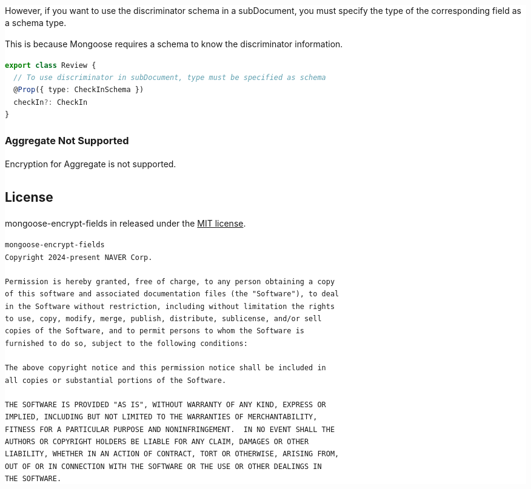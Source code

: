 However, if you want to use the discriminator schema in a subDocument, you must specify the type of the corresponding field as a schema type.

This is because Mongoose requires a schema to know the discriminator information.

```typescript
export class Review {
  // To use discriminator in subDocument, type must be specified as schema
  @Prop({ type: CheckInSchema })
  checkIn?: CheckIn
}
```

### Aggregate Not Supported

Encryption for Aggregate is not supported.

## License

mongoose-encrypt-fields in released under the [MIT license](https://github.com/naver/mongoose-encrypt-fields/blob/main/LICENSE).

```license
mongoose-encrypt-fields
Copyright 2024-present NAVER Corp.

Permission is hereby granted, free of charge, to any person obtaining a copy
of this software and associated documentation files (the "Software"), to deal
in the Software without restriction, including without limitation the rights
to use, copy, modify, merge, publish, distribute, sublicense, and/or sell
copies of the Software, and to permit persons to whom the Software is
furnished to do so, subject to the following conditions:

The above copyright notice and this permission notice shall be included in
all copies or substantial portions of the Software.

THE SOFTWARE IS PROVIDED "AS IS", WITHOUT WARRANTY OF ANY KIND, EXPRESS OR
IMPLIED, INCLUDING BUT NOT LIMITED TO THE WARRANTIES OF MERCHANTABILITY,
FITNESS FOR A PARTICULAR PURPOSE AND NONINFRINGEMENT.  IN NO EVENT SHALL THE
AUTHORS OR COPYRIGHT HOLDERS BE LIABLE FOR ANY CLAIM, DAMAGES OR OTHER
LIABILITY, WHETHER IN AN ACTION OF CONTRACT, TORT OR OTHERWISE, ARISING FROM,
OUT OF OR IN CONNECTION WITH THE SOFTWARE OR THE USE OR OTHER DEALINGS IN
THE SOFTWARE.
```
